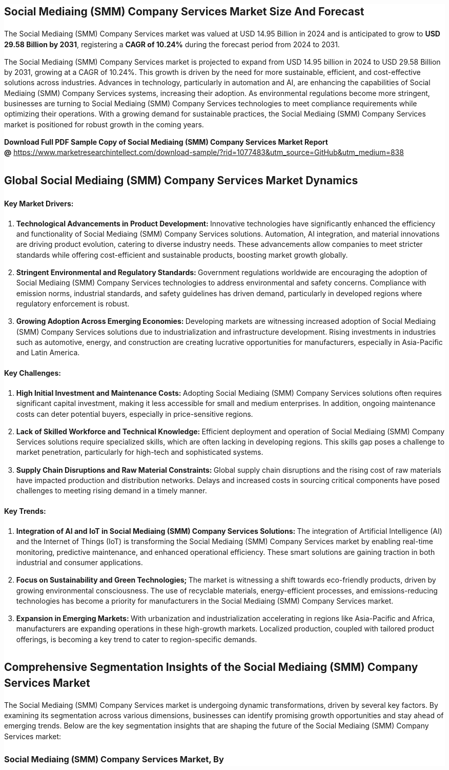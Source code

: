 <h2>Social Mediaing (SMM) Company Services Market Size And Forecast</h2><p>The Social Mediaing (SMM) Company Services market was valued at USD 14.95 Billion in 2024 and is anticipated to grow to <strong>USD 29.58 Billion by 2031</strong>, registering a <strong>CAGR of 10.24%</strong> during the forecast period from 2024 to 2031.</p><p>The Social Mediaing (SMM) Company Services market is projected to expand from USD 14.95 billion in 2024 to USD 29.58 Billion by 2031, growing at a CAGR of 10.24%. This growth is driven by the need for more sustainable, efficient, and cost-effective solutions across industries. Advances in technology, particularly in automation and AI, are enhancing the capabilities of Social Mediaing (SMM) Company Services systems, increasing their adoption. As environmental regulations become more stringent, businesses are turning to Social Mediaing (SMM) Company Services technologies to meet compliance requirements while optimizing their operations. With a growing demand for sustainable practices, the Social Mediaing (SMM) Company Services market is positioned for robust growth in the coming years.</p><p><strong>Download Full PDF Sample Copy of Social Mediaing (SMM) Company Services Market Report @</strong>&nbsp;<a href="https://www.marketresearchintellect.com/download-sample/?rid=1077483&amp;utm_source=GitHub&amp;utm_medium=838">https://www.marketresearchintellect.com/download-sample/?rid=1077483&amp;utm_source=GitHub&amp;utm_medium=838</a></p><h2>Global Social Mediaing (SMM) Company Services Market Dynamics</h2><h4><strong>Key Market Drivers:</strong></h4><ol><li><p><strong>Technological Advancements in Product Development:&nbsp;</strong>Innovative technologies have significantly enhanced the efficiency and functionality of Social Mediaing (SMM) Company Services solutions. Automation, AI integration, and material innovations are driving product evolution, catering to diverse industry needs. These advancements allow companies to meet stricter standards while offering cost-efficient and sustainable products, boosting market growth globally.</p></li><li><p><strong>Stringent Environmental and Regulatory Standards:&nbsp;</strong>Government regulations worldwide are encouraging the adoption of Social Mediaing (SMM) Company Services technologies to address environmental and safety concerns. Compliance with emission norms, industrial standards, and safety guidelines has driven demand, particularly in developed regions where regulatory enforcement is robust.</p></li><li><p><strong>Growing Adoption Across Emerging Economies:&nbsp;</strong>Developing markets are witnessing increased adoption of Social Mediaing (SMM) Company Services solutions due to industrialization and infrastructure development. Rising investments in industries such as automotive, energy, and construction are creating lucrative opportunities for manufacturers, especially in Asia-Pacific and Latin America.</p></li></ol><h4><strong>Key Challenges:</strong></h4><ol><li><p><strong>High Initial Investment and Maintenance Costs:&nbsp;</strong>Adopting Social Mediaing (SMM) Company Services solutions often requires significant capital investment, making it less accessible for small and medium enterprises. In addition, ongoing maintenance costs can deter potential buyers, especially in price-sensitive regions.</p></li><li><p><strong>Lack of Skilled Workforce and Technical Knowledge:&nbsp;</strong>Efficient deployment and operation of Social Mediaing (SMM) Company Services solutions require specialized skills, which are often lacking in developing regions. This skills gap poses a challenge to market penetration, particularly for high-tech and sophisticated systems.</p></li><li><p><strong>Supply Chain Disruptions and Raw Material Constraints:&nbsp;</strong>Global supply chain disruptions and the rising cost of raw materials have impacted production and distribution networks. Delays and increased costs in sourcing critical components have posed challenges to meeting rising demand in a timely manner.</p></li></ol><h4><strong>Key Trends:</strong></h4><ol><li><p><strong>Integration of AI and IoT in Social Mediaing (SMM) Company Services Solutions:&nbsp;</strong>The integration of Artificial Intelligence (AI) and the Internet of Things (IoT) is transforming the Social Mediaing (SMM) Company Services market by enabling real-time monitoring, predictive maintenance, and enhanced operational efficiency. These smart solutions are gaining traction in both industrial and consumer applications.</p></li><li><p><strong>Focus on Sustainability and Green Technologies;&nbsp;</strong>The market is witnessing a shift towards eco-friendly products, driven by growing environmental consciousness. The use of recyclable materials, energy-efficient processes, and emissions-reducing technologies has become a priority for manufacturers in the Social Mediaing (SMM) Company Services market.</p></li><li><p><strong>Expansion in Emerging Markets:&nbsp;</strong>With urbanization and industrialization accelerating in regions like Asia-Pacific and Africa, manufacturers are expanding operations in these high-growth markets. Localized production, coupled with tailored product offerings, is becoming a key trend to cater to region-specific demands.</p></li></ol><div class="article-main__content" data-test-id="publishing-text-block"><h2>Comprehensive Segmentation Insights of the Social Mediaing (SMM) Company Services Market</h2><p>The Social Mediaing (SMM) Company Services market is undergoing dynamic transformations, driven by several key factors. By examining its segmentation across various dimensions, businesses can identify promising growth opportunities and stay ahead of emerging trends. Below are the key segmentation insights that are shaping the future of the Social Mediaing (SMM) Company Services market:</p><h3><strong>Social Mediaing (SMM) Company Services Market, By